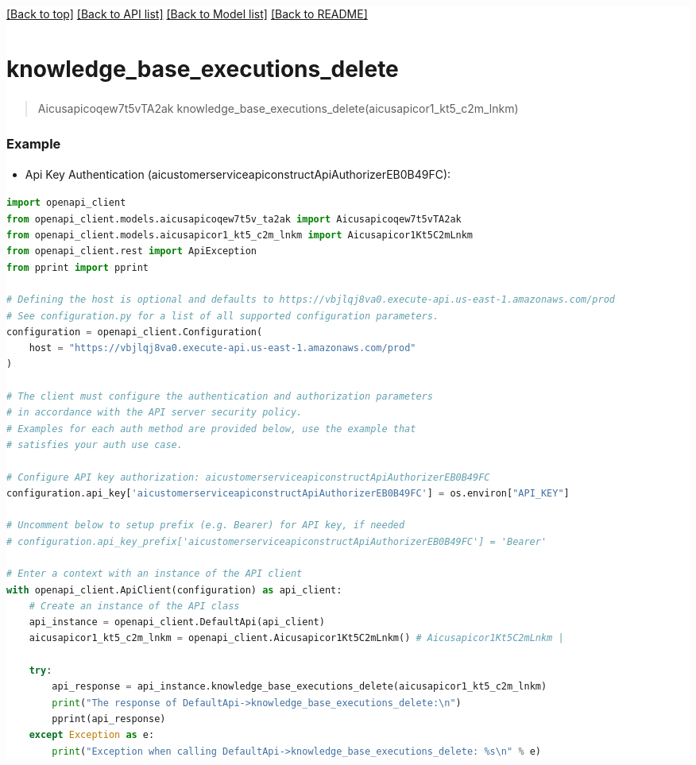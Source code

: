 [[Back to top]](#) [[Back to API list]](../README.md#documentation-for-api-endpoints) [[Back to Model list]](../README.md#documentation-for-models) [[Back to README]](../README.md)

# **knowledge_base_executions_delete**
> Aicusapicoqew7t5vTA2ak knowledge_base_executions_delete(aicusapicor1_kt5_c2m_lnkm)



### Example

* Api Key Authentication (aicustomerserviceapiconstructApiAuthorizerEB0B49FC):

```python
import openapi_client
from openapi_client.models.aicusapicoqew7t5v_ta2ak import Aicusapicoqew7t5vTA2ak
from openapi_client.models.aicusapicor1_kt5_c2m_lnkm import Aicusapicor1Kt5C2mLnkm
from openapi_client.rest import ApiException
from pprint import pprint

# Defining the host is optional and defaults to https://vbjlqj8va0.execute-api.us-east-1.amazonaws.com/prod
# See configuration.py for a list of all supported configuration parameters.
configuration = openapi_client.Configuration(
    host = "https://vbjlqj8va0.execute-api.us-east-1.amazonaws.com/prod"
)

# The client must configure the authentication and authorization parameters
# in accordance with the API server security policy.
# Examples for each auth method are provided below, use the example that
# satisfies your auth use case.

# Configure API key authorization: aicustomerserviceapiconstructApiAuthorizerEB0B49FC
configuration.api_key['aicustomerserviceapiconstructApiAuthorizerEB0B49FC'] = os.environ["API_KEY"]

# Uncomment below to setup prefix (e.g. Bearer) for API key, if needed
# configuration.api_key_prefix['aicustomerserviceapiconstructApiAuthorizerEB0B49FC'] = 'Bearer'

# Enter a context with an instance of the API client
with openapi_client.ApiClient(configuration) as api_client:
    # Create an instance of the API class
    api_instance = openapi_client.DefaultApi(api_client)
    aicusapicor1_kt5_c2m_lnkm = openapi_client.Aicusapicor1Kt5C2mLnkm() # Aicusapicor1Kt5C2mLnkm | 

    try:
        api_response = api_instance.knowledge_base_executions_delete(aicusapicor1_kt5_c2m_lnkm)
        print("The response of DefaultApi->knowledge_base_executions_delete:\n")
        pprint(api_response)
    except Exception as e:
        print("Exception when calling DefaultApi->knowledge_base_executions_delete: %s\n" % e)
```


